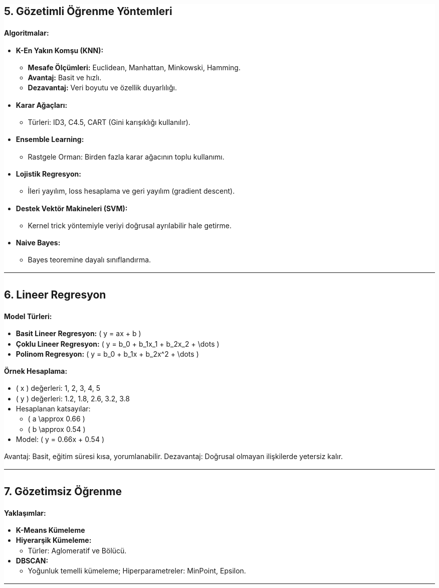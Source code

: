
## 5. Gözetimli Öğrenme Yöntemleri

**Algoritmalar:**

- **K-En Yakın Komşu (KNN):**
  - **Mesafe Ölçümleri:** Euclidean, Manhattan, Minkowski, Hamming.
  - **Avantaj:** Basit ve hızlı.
  - **Dezavantaj:** Veri boyutu ve özellik duyarlılığı.

- **Karar Ağaçları:**
  - Türleri: ID3, C4.5, CART (Gini karışıklığı kullanılır).

- **Ensemble Learning:**
  - Rastgele Orman: Birden fazla karar ağacının toplu kullanımı.

- **Lojistik Regresyon:**
  - İleri yayılım, loss hesaplama ve geri yayılım (gradient descent).

- **Destek Vektör Makineleri (SVM):**
  - Kernel trick yöntemiyle veriyi doğrusal ayrılabilir hale getirme.

- **Naive Bayes:**
  - Bayes teoremine dayalı sınıflandırma.

---

## 6. Lineer Regresyon

**Model Türleri:**

- **Basit Lineer Regresyon:** \( y = ax + b \)
- **Çoklu Lineer Regresyon:** \( y = b_0 + b_1x_1 + b_2x_2 + \dots \)
- **Polinom Regresyon:** \( y = b_0 + b_1x + b_2x^2 + \dots \)

**Örnek Hesaplama:**

- \( x \) değerleri: 1, 2, 3, 4, 5
- \( y \) değerleri: 1.2, 1.8, 2.6, 3.2, 3.8
- Hesaplanan katsayılar:
  - \( a \approx 0.66 \)
  - \( b \approx 0.54 \)
- Model: \( y = 0.66x + 0.54 \)

Avantaj: Basit, eğitim süresi kısa, yorumlanabilir.
Dezavantaj: Doğrusal olmayan ilişkilerde yetersiz kalır.

---

## 7. Gözetimsiz Öğrenme

**Yaklaşımlar:**

- **K-Means Kümeleme**
- **Hiyerarşik Kümeleme:**
  - Türler: Aglomeratif ve Bölücü.
- **DBSCAN:**
  - Yoğunluk temelli kümeleme; Hiperparametreler: MinPoint, Epsilon.

---